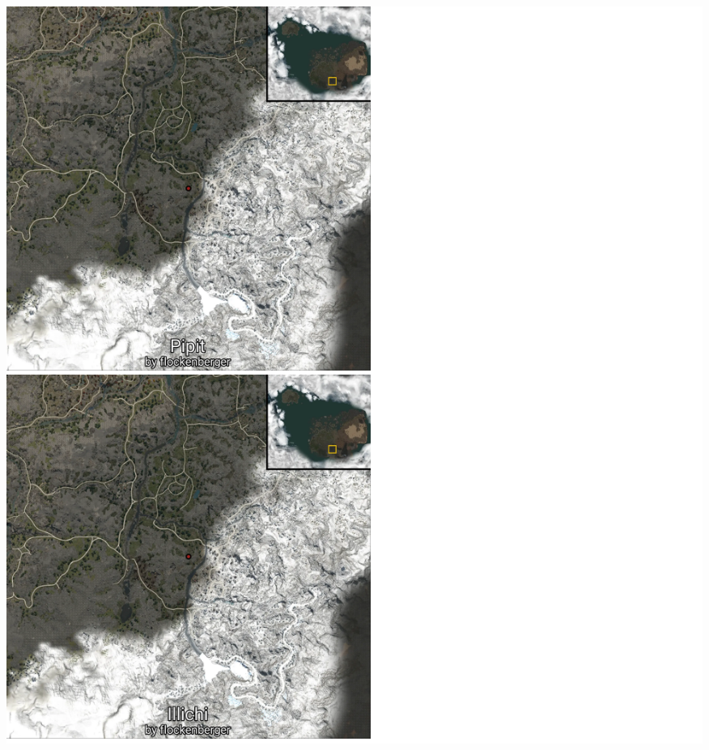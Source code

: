 <img src="./Settlers of Everfrost_Pipit_Preview.webp" width="450"/> <img src="./Settlers of Everfrost_Illichi_Preview.webp" width="450"/>